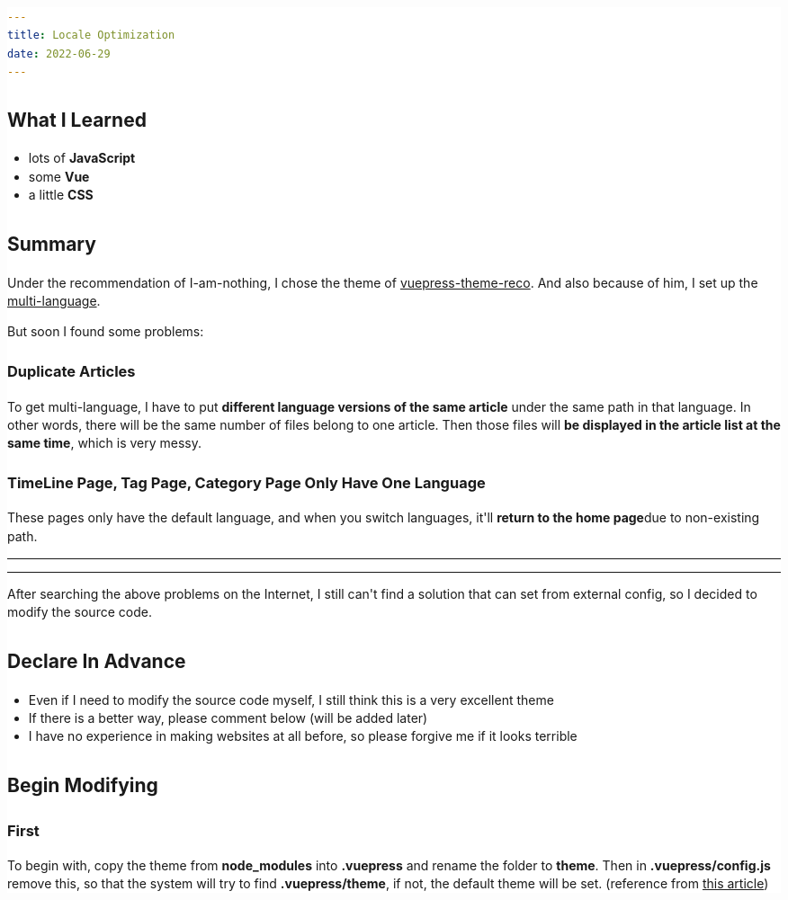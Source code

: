 ```yaml
---
title: Locale Optimization
date: 2022-06-29
---
```

## What I Learned
* lots of **JavaScript**
* some **Vue**
* a little **CSS**

## Summary
Under the recommendation of I-am-nothing, I chose the theme of [vuepress-theme-reco][].
And also because of him, I set up the [multi-language][].

But soon I found some problems:

### **Duplicate Articles**
To get multi-language, I have to put **different language versions of the same article** under the same path in that language.
In other words, there will be the same number of files belong to one article.
Then those files will **be displayed in the article list at the same time**, which is very messy.

### **TimeLine Page, Tag Page, Category Page Only Have One Language**
These pages only have the default language, and when you switch languages,
it'll **return to the home page**due to non-existing path.

-----
-----
After searching the above problems on the Internet, I still can't find a solution that can set from external config,
so I decided to modify the source code.


## Declare In Advance
* Even if I need to modify the source code myself, I still think this is a very excellent theme
* If there is a better way, please comment below (will be added later)
* I have no experience in making websites at all before, so please forgive me if it looks terrible

## Begin Modifying
### **First**
To begin with, copy the theme from **node_modules** into **.vuepress** and rename the folder to **theme**.
Then in **.vuepress/config.js** remove this, so that the system will try to find **.vuepress/theme**,
if not, the default theme will be set. (reference from [this article][personal optimization])


[vuepress-theme-reco]: https://vuepress-theme-reco.recoluan.com/en/
[multi-language]: https://vuepress-theme-reco.recoluan.com/en/views/1.x/local.html
[personal optimization]: https://vuepress-theme-reco.recoluan.com/views/other/reco-optimization.html#更换主题为本地
[Footer of Home Page]: https://vuepress-theme-reco.recoluan.com/en/views/other/question.html#_3-can-the-footer-of-home-page-be-customized